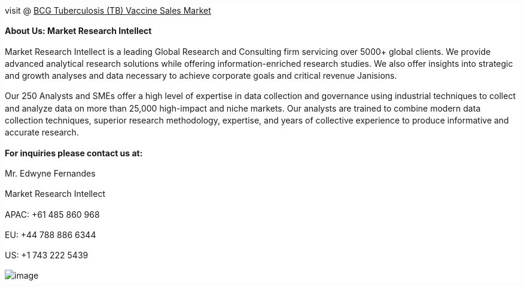 visit&nbsp;@</strong>&nbsp;</span><span class="font-[700]"><a href="https://www.marketresearchintellect.com/product/global-bcg-tuberculosis-tb-vaccine-sales-market/?utm_source=Linkedin&utm_medium=843" target="_blank" data-tracking-control-name="article-ssr-frontend-pulse_little-text-block" data-tracking-will-navigate="" data-test-link="">BCG Tuberculosis (TB) Vaccine Sales Market</a></span></p><p><strong><span class="font-[700]">About Us: Market Research Intellect</span></strong></p><p><span class="">Market Research Intellect is a leading Global Research and Consulting firm servicing over 5000+ global clients. We provide advanced analytical research solutions while offering information-enriched research studies.&nbsp;</span>We also offer insights into strategic and growth analyses and data necessary to achieve corporate goals and critical revenue Janisions.</p><p><span class="">Our 250 Analysts and SMEs offer a high level of expertise in data collection and governance using industrial techniques to collect and analyze data on more than 25,000 high-impact and niche markets. Our analysts are trained to combine modern data collection techniques, superior research methodology, expertise, and years of collective experience to produce informative and accurate research.</span></p><p><strong>For inquiries please contact us at:</strong></p><p>Mr. Edwyne Fernandes</p><p>Market Research Intellect</p><p>APAC: +61 485 860 968</p><p>EU: +44 788 886 6344</p><p>US: +1 743 222 5439</p>
![image](https://github.com/user-attachments/assets/d31b3285-ede8-4b0e-b115-43dbcb0dac65)
